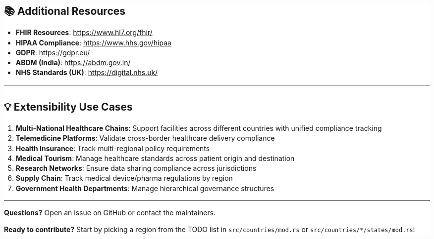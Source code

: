 
## 📚 Additional Resources

- **FHIR Resources**: https://www.hl7.org/fhir/
- **HIPAA Compliance**: https://www.hhs.gov/hipaa
- **GDPR**: https://gdpr.eu/
- **ABDM (India)**: https://abdm.gov.in/
- **NHS Standards (UK)**: https://digital.nhs.uk/

---

## 💡 Extensibility Use Cases

1. **Multi-National Healthcare Chains**: Support facilities across different countries with unified compliance tracking
2. **Telemedicine Platforms**: Validate cross-border healthcare delivery compliance
3. **Health Insurance**: Track multi-regional policy requirements
4. **Medical Tourism**: Manage healthcare standards across patient origin and destination
5. **Research Networks**: Ensure data sharing compliance across jurisdictions
6. **Supply Chain**: Track medical device/pharma regulations by region
7. **Government Health Departments**: Manage hierarchical governance structures

---

**Questions?** Open an issue on GitHub or contact the maintainers.

**Ready to contribute?** Start by picking a region from the TODO list in `src/countries/mod.rs` or `src/countries/*/states/mod.rs`!

